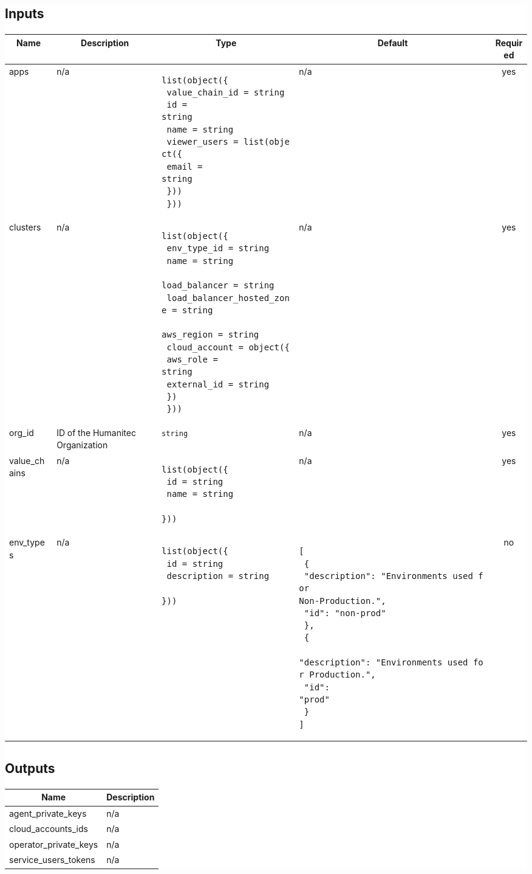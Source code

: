 ## Inputs

| Name | Description | Type | Default | Required |
|------|-------------|------|---------|:--------:|
| apps | n/a | <pre>list(object({<br/>    value_chain_id = string<br/>    id             = string<br/>    name           = string<br/>    viewer_users = list(object({<br/>      email = string<br/>    }))<br/>  }))</pre> | n/a | yes |
| clusters | n/a | <pre>list(object({<br/>    env_type_id               = string<br/>    name                      = string<br/>    load_balancer             = string<br/>    load_balancer_hosted_zone = string<br/>    aws_region                = string<br/>    cloud_account = object({<br/>      aws_role    = string<br/>      external_id = string<br/>    })<br/>  }))</pre> | n/a | yes |
| org\_id | ID of the Humanitec Organization | `string` | n/a | yes |
| value\_chains | n/a | <pre>list(object({<br/>    id   = string<br/>    name = string<br/>  }))</pre> | n/a | yes |
| env\_types | n/a | <pre>list(object({<br/>    id          = string<br/>    description = string<br/>  }))</pre> | <pre>[<br/>  {<br/>    "description": "Environments used for Non-Production.",<br/>    "id": "non-prod"<br/>  },<br/>  {<br/>    "description": "Environments used for Production.",<br/>    "id": "prod"<br/>  }<br/>]</pre> | no |

## Outputs

| Name | Description |
|------|-------------|
| agent\_private\_keys | n/a |
| cloud\_accounts\_ids | n/a |
| operator\_private\_keys | n/a |
| service\_users\_tokens | n/a |

